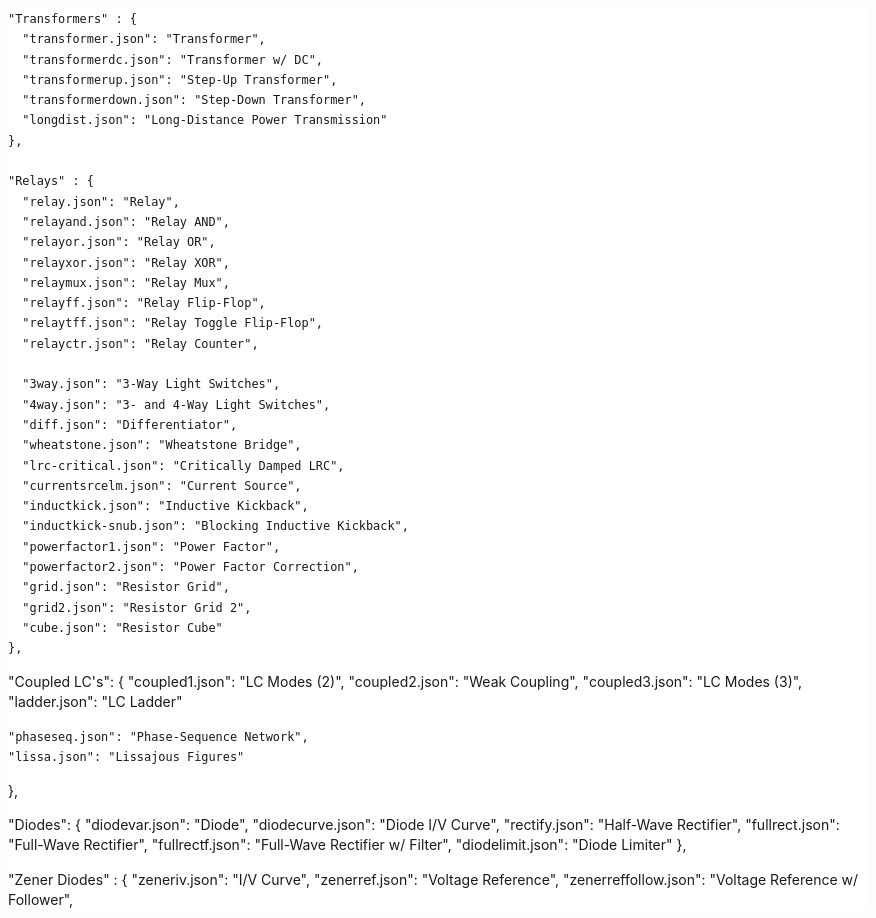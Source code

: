     "Transformers" : {
      "transformer.json": "Transformer",
      "transformerdc.json": "Transformer w/ DC",
      "transformerup.json": "Step-Up Transformer",
      "transformerdown.json": "Step-Down Transformer",
      "longdist.json": "Long-Distance Power Transmission"
    },

    "Relays" : {
      "relay.json": "Relay",
      "relayand.json": "Relay AND",
      "relayor.json": "Relay OR",
      "relayxor.json": "Relay XOR",
      "relaymux.json": "Relay Mux",
      "relayff.json": "Relay Flip-Flop",
      "relaytff.json": "Relay Toggle Flip-Flop",
      "relayctr.json": "Relay Counter",

      "3way.json": "3-Way Light Switches",
      "4way.json": "3- and 4-Way Light Switches",
      "diff.json": "Differentiator",
      "wheatstone.json": "Wheatstone Bridge",
      "lrc-critical.json": "Critically Damped LRC",
      "currentsrcelm.json": "Current Source",
      "inductkick.json": "Inductive Kickback",
      "inductkick-snub.json": "Blocking Inductive Kickback",
      "powerfactor1.json": "Power Factor",
      "powerfactor2.json": "Power Factor Correction",
      "grid.json": "Resistor Grid",
      "grid2.json": "Resistor Grid 2",
      "cube.json": "Resistor Cube"
    },

  "Coupled LC's": {
    "coupled1.json": "LC Modes (2)",
    "coupled2.json": "Weak Coupling",
    "coupled3.json": "LC Modes (3)",
    "ladder.json":  "LC Ladder"

    "phaseseq.json": "Phase-Sequence Network",
    "lissa.json": "Lissajous Figures"
  },

  "Diodes": {
    "diodevar.json": "Diode",
    "diodecurve.json": "Diode I/V Curve",
    "rectify.json": "Half-Wave Rectifier",
    "fullrect.json": "Full-Wave Rectifier",
    "fullrectf.json": "Full-Wave Rectifier w/ Filter",
    "diodelimit.json": "Diode Limiter"
  },

  "Zener Diodes" : {
    "zeneriv.json": "I/V Curve",
    "zenerref.json": "Voltage Reference",
    "zenerreffollow.json": "Voltage Reference w/ Follower",
